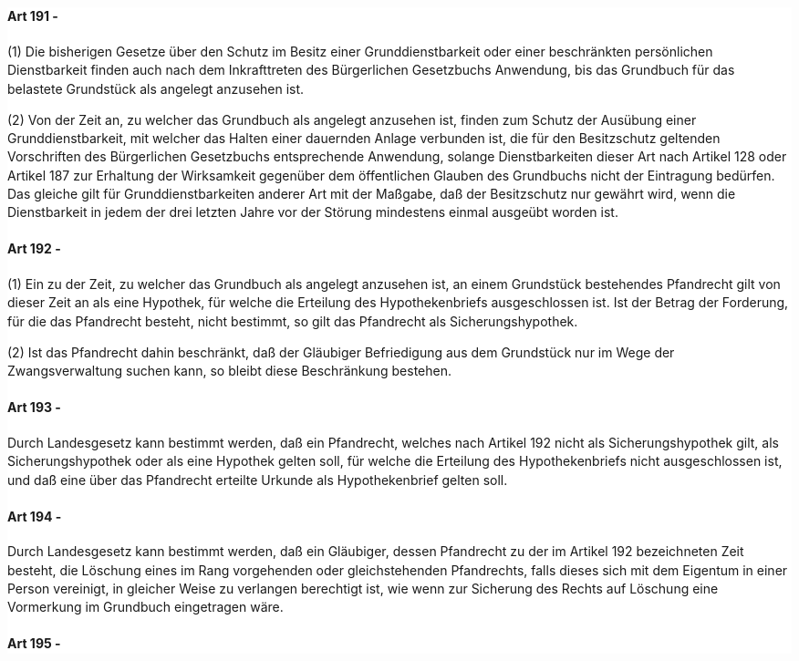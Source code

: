 #### Art 191 - 

(1) Die bisherigen Gesetze über den Schutz im Besitz einer
Grunddienstbarkeit oder einer beschränkten persönlichen Dienstbarkeit
finden auch nach dem Inkrafttreten des Bürgerlichen Gesetzbuchs
Anwendung, bis das Grundbuch für das belastete Grundstück als angelegt
anzusehen ist.

(2) Von der Zeit an, zu welcher das Grundbuch als angelegt anzusehen
ist, finden zum Schutz der Ausübung einer Grunddienstbarkeit, mit
welcher das Halten einer dauernden Anlage verbunden ist, die für den
Besitzschutz geltenden Vorschriften des Bürgerlichen Gesetzbuchs
entsprechende Anwendung, solange Dienstbarkeiten dieser Art nach
Artikel 128 oder Artikel 187 zur Erhaltung der Wirksamkeit gegenüber
dem öffentlichen Glauben des Grundbuchs nicht der Eintragung bedürfen.
Das gleiche gilt für Grunddienstbarkeiten anderer Art mit der Maßgabe,
daß der Besitzschutz nur gewährt wird, wenn die Dienstbarkeit in jedem
der drei letzten Jahre vor der Störung mindestens einmal ausgeübt
worden ist.


#### Art 192 - 

(1) Ein zu der Zeit, zu welcher das Grundbuch als angelegt anzusehen
ist, an einem Grundstück bestehendes Pfandrecht gilt von dieser Zeit
an als eine Hypothek, für welche die Erteilung des Hypothekenbriefs
ausgeschlossen ist. Ist der Betrag der Forderung, für die das
Pfandrecht besteht, nicht bestimmt, so gilt das Pfandrecht als
Sicherungshypothek.

(2) Ist das Pfandrecht dahin beschränkt, daß der Gläubiger
Befriedigung aus dem Grundstück nur im Wege der Zwangsverwaltung
suchen kann, so bleibt diese Beschränkung bestehen.


#### Art 193 - 

Durch Landesgesetz kann bestimmt werden, daß ein Pfandrecht, welches
nach Artikel 192 nicht als Sicherungshypothek gilt, als
Sicherungshypothek oder als eine Hypothek gelten soll, für welche die
Erteilung des Hypothekenbriefs nicht ausgeschlossen ist, und daß eine
über das Pfandrecht erteilte Urkunde als Hypothekenbrief gelten soll.


#### Art 194 - 

Durch Landesgesetz kann bestimmt werden, daß ein Gläubiger, dessen
Pfandrecht zu der im Artikel 192 bezeichneten Zeit besteht, die
Löschung eines im Rang vorgehenden oder gleichstehenden Pfandrechts,
falls dieses sich mit dem Eigentum in einer Person vereinigt, in
gleicher Weise zu verlangen berechtigt ist, wie wenn zur Sicherung des
Rechts auf Löschung eine Vormerkung im Grundbuch eingetragen wäre.


#### Art 195 - 
